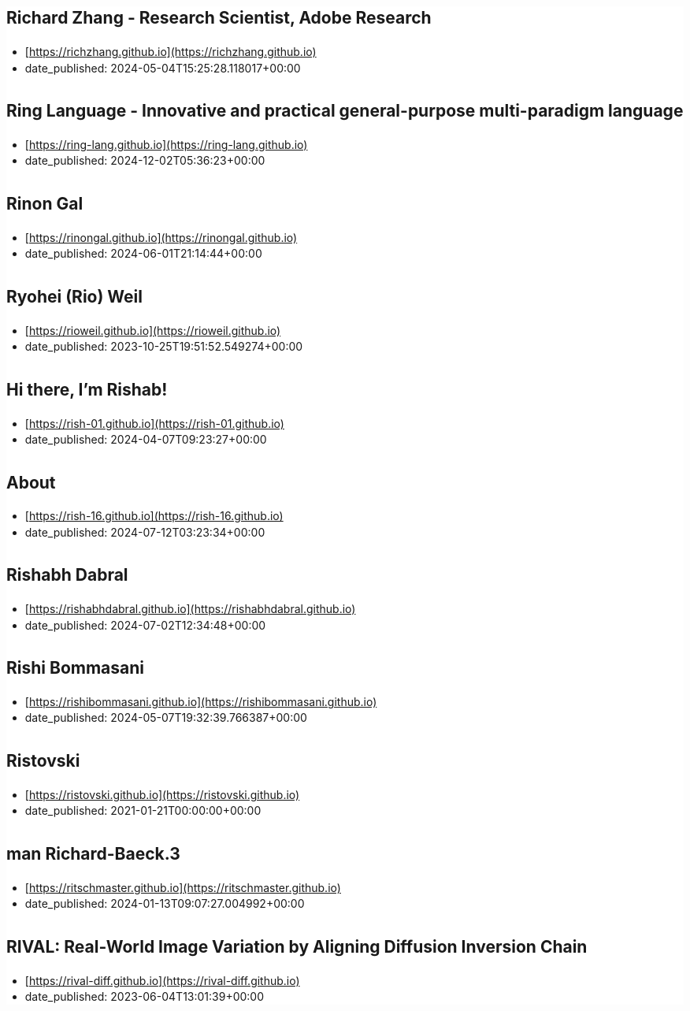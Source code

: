  ## Richard Zhang - Research Scientist, Adobe Research
 - [https://richzhang.github.io](https://richzhang.github.io)
 - date_published: 2024-05-04T15:25:28.118017+00:00

 ## Ring Language - Innovative and practical general-purpose multi-paradigm language
 - [https://ring-lang.github.io](https://ring-lang.github.io)
 - date_published: 2024-12-02T05:36:23+00:00

 ## Rinon Gal
 - [https://rinongal.github.io](https://rinongal.github.io)
 - date_published: 2024-06-01T21:14:44+00:00

 ## Ryohei (Rio) Weil
 - [https://rioweil.github.io](https://rioweil.github.io)
 - date_published: 2023-10-25T19:51:52.549274+00:00

 ## Hi there, I’m Rishab!
 - [https://rish-01.github.io](https://rish-01.github.io)
 - date_published: 2024-04-07T09:23:27+00:00

 ## About
 - [https://rish-16.github.io](https://rish-16.github.io)
 - date_published: 2024-07-12T03:23:34+00:00

 ## Rishabh Dabral
 - [https://rishabhdabral.github.io](https://rishabhdabral.github.io)
 - date_published: 2024-07-02T12:34:48+00:00

 ## Rishi Bommasani
 - [https://rishibommasani.github.io](https://rishibommasani.github.io)
 - date_published: 2024-05-07T19:32:39.766387+00:00

 ## Ristovski
 - [https://ristovski.github.io](https://ristovski.github.io)
 - date_published: 2021-01-21T00:00:00+00:00

 ## man Richard-Baeck.3
 - [https://ritschmaster.github.io](https://ritschmaster.github.io)
 - date_published: 2024-01-13T09:07:27.004992+00:00

 ## RIVAL: Real-World Image Variation by Aligning Diffusion Inversion Chain
 - [https://rival-diff.github.io](https://rival-diff.github.io)
 - date_published: 2023-06-04T13:01:39+00:00
